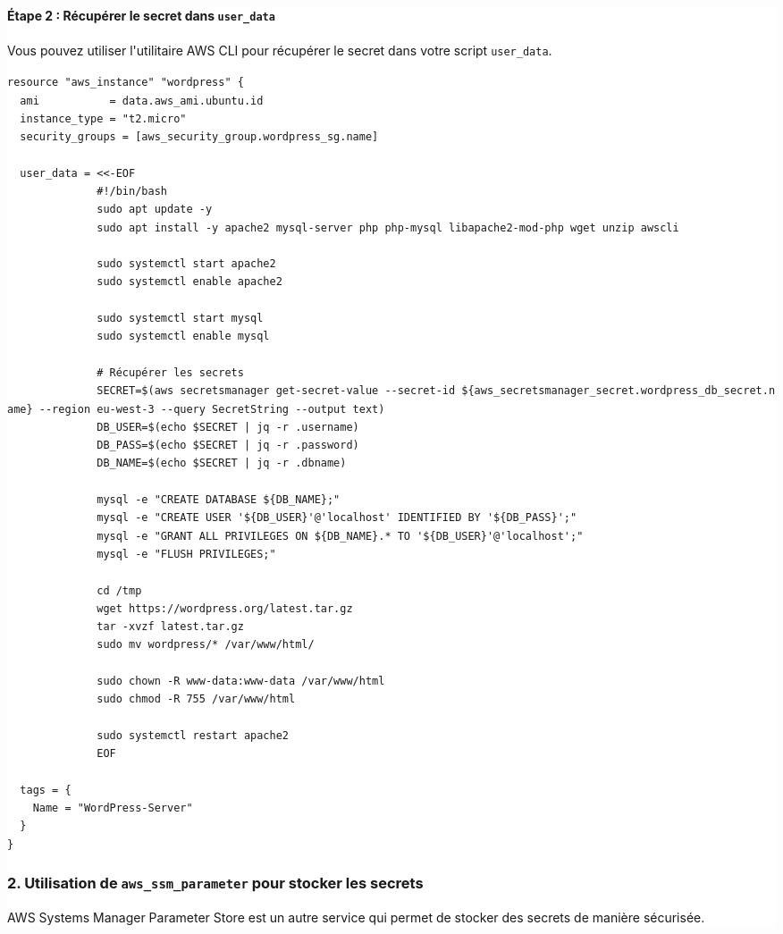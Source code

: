 #### Étape 2 : Récupérer le secret dans `user_data`
Vous pouvez utiliser l'utilitaire AWS CLI pour récupérer le secret dans votre script `user_data`.

```hcl
resource "aws_instance" "wordpress" {
  ami           = data.aws_ami.ubuntu.id
  instance_type = "t2.micro"
  security_groups = [aws_security_group.wordpress_sg.name]

  user_data = <<-EOF
              #!/bin/bash
              sudo apt update -y
              sudo apt install -y apache2 mysql-server php php-mysql libapache2-mod-php wget unzip awscli
              
              sudo systemctl start apache2
              sudo systemctl enable apache2
              
              sudo systemctl start mysql
              sudo systemctl enable mysql
              
              # Récupérer les secrets
              SECRET=$(aws secretsmanager get-secret-value --secret-id ${aws_secretsmanager_secret.wordpress_db_secret.name} --region eu-west-3 --query SecretString --output text)
              DB_USER=$(echo $SECRET | jq -r .username)
              DB_PASS=$(echo $SECRET | jq -r .password)
              DB_NAME=$(echo $SECRET | jq -r .dbname)
              
              mysql -e "CREATE DATABASE ${DB_NAME};"
              mysql -e "CREATE USER '${DB_USER}'@'localhost' IDENTIFIED BY '${DB_PASS}';"
              mysql -e "GRANT ALL PRIVILEGES ON ${DB_NAME}.* TO '${DB_USER}'@'localhost';"
              mysql -e "FLUSH PRIVILEGES;"
              
              cd /tmp
              wget https://wordpress.org/latest.tar.gz
              tar -xvzf latest.tar.gz
              sudo mv wordpress/* /var/www/html/
              
              sudo chown -R www-data:www-data /var/www/html
              sudo chmod -R 755 /var/www/html
              
              sudo systemctl restart apache2
              EOF

  tags = {
    Name = "WordPress-Server"
  }
}
```

### 2. Utilisation de `aws_ssm_parameter` pour stocker les secrets
AWS Systems Manager Parameter Store est un autre service qui permet de stocker des secrets de manière sécurisée.
